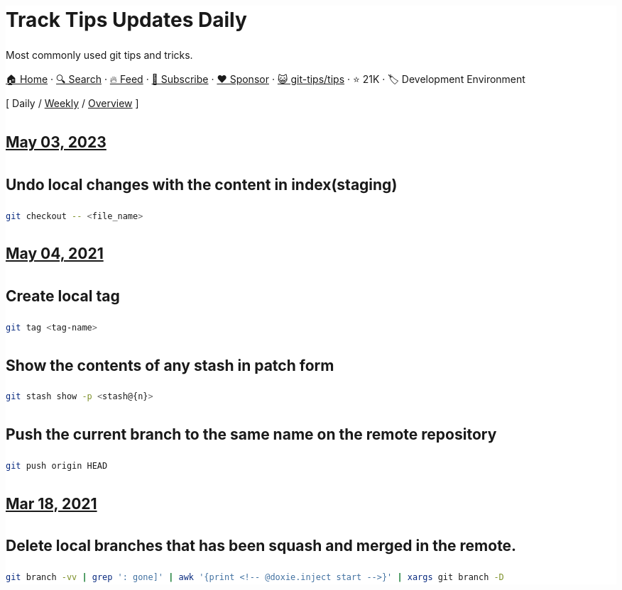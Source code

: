 # Track Tips Updates Daily

Most commonly used git tips and tricks.

[🏠 Home](/README.md) · [🔍 Search](https://www.trackawesomelist.com/search/) · [🔥 Feed](https://www.trackawesomelist.com/git-tips/tips/rss.xml) · [📮 Subscribe](https://trackawesomelist.us17.list-manage.com/subscribe?u=d2f0117aa829c83a63ec63c2f&id=36a103854c) · [❤️  Sponsor](https://github.com/sponsors/theowenyoung) · [😺 git-tips/tips](https://github.com/git-tips/tips) · ⭐ 21K · 🏷️ Development Environment

[ Daily / [Weekly](/content/git-tips/tips/week/README.md) / [Overview](/content/git-tips/tips/readme/README.md) ]

## [May 03, 2023](/content/2023/05/03/README.md)

## Undo local changes with the content in index(staging)

```sh
git checkout -- <file_name>
```

## [May 04, 2021](/content/2021/05/04/README.md)

## Create local tag

```sh
git tag <tag-name>
```
## Show the contents of any stash in patch form

```sh
git stash show -p <stash@{n}>
```
## Push the current branch to the same name on the remote repository

```sh
git push origin HEAD
```

## [Mar 18, 2021](/content/2021/03/18/README.md)

## Delete local branches that has been squash and merged in the remote.

```sh
git branch -vv | grep ': gone]' | awk '{print <!-- @doxie.inject start -->}' | xargs git branch -D
```
